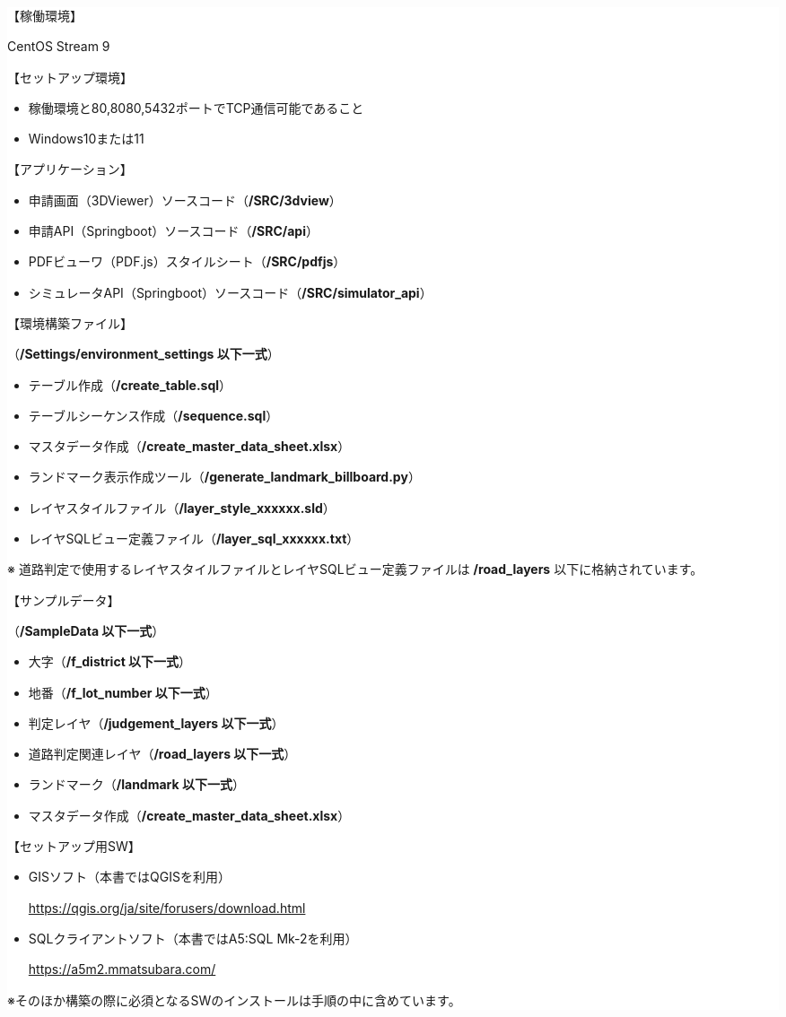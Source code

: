 【稼働環境】

CentOS Stream 9

【セットアップ環境】

-	稼働環境と80,8080,5432ポートでTCP通信可能であること

-	Windows10または11

【アプリケーション】

-	申請画面（3DViewer）ソースコード（**/SRC/3dview**）

-	申請API（Springboot）ソースコード（**/SRC/api**）

-	PDFビューワ（PDF.js）スタイルシート（**/SRC/pdfjs**）

-	シミュレータAPI（Springboot）ソースコード（**/SRC/simulator_api**）

【環境構築ファイル】

（**/Settings/environment\_settings 以下一式**）

-	テーブル作成（**/create\_table.sql**）

-	テーブルシーケンス作成（**/sequence.sql**）

-	マスタデータ作成（**/create\_master\_data\_sheet.xlsx**）

-	ランドマーク表示作成ツール（**/generate\_landmark\_billboard.py**）

-	レイヤスタイルファイル（**/layer\_style\_xxxxxx.sld**）

-	レイヤSQLビュー定義ファイル（**/layer\_sql\_xxxxxx.txt**）

※ 道路判定で使用するレイヤスタイルファイルとレイヤSQLビュー定義ファイルは **/road\_layers** 以下に格納されています。

【サンプルデータ】

（**/SampleData 以下一式**）

-	大字（**/f\_district 以下一式**）

-	地番（**/f\_lot\_number 以下一式**）

-	判定レイヤ（**/judgement\_layers 以下一式**）

-	道路判定関連レイヤ（**/road_layers 以下一式**）

-	ランドマーク（**/landmark 以下一式**）

-	マスタデータ作成（**/create\_master\_data\_sheet.xlsx**）

【セットアップ用SW】

-	GISソフト（本書ではQGISを利用）

	https://qgis.org/ja/site/forusers/download.html

-	SQLクライアントソフト（本書ではA5:SQL Mk-2を利用）

	https://a5m2.mmatsubara.com/

※そのほか構築の際に必須となるSWのインストールは手順の中に含めています。
